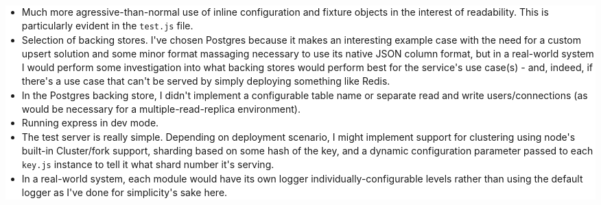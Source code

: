 - Much more agressive-than-normal use of inline configuration and fixture objects in the interest of readability. This is particularly evident in the `test.js` file.
- Selection of backing stores. I've chosen Postgres because it makes an interesting example case with the need for a custom upsert solution and some minor format massaging necessary to use its native JSON column format, but in a real-world system I would perform some investigation into what backing stores would perform best for the service's use case(s) - and, indeed, if there's a use case that can't be served by simply deploying something like Redis.
- In the Postgres backing store, I didn't implement a configurable table name or separate read and write users/connections (as would be necessary for a multiple-read-replica environment).
- Running express in dev mode.
- The test server is really simple. Depending on deployment scenario, I might implement support for clustering using node's built-in Cluster/fork support, sharding based on some hash of the key, and a dynamic configuration parameter passed to each `key.js` instance to tell it what shard number it's serving.
- In a real-world system, each module would have its own logger individually-configurable levels rather than using the default logger as I've done for simplicity's sake here.
